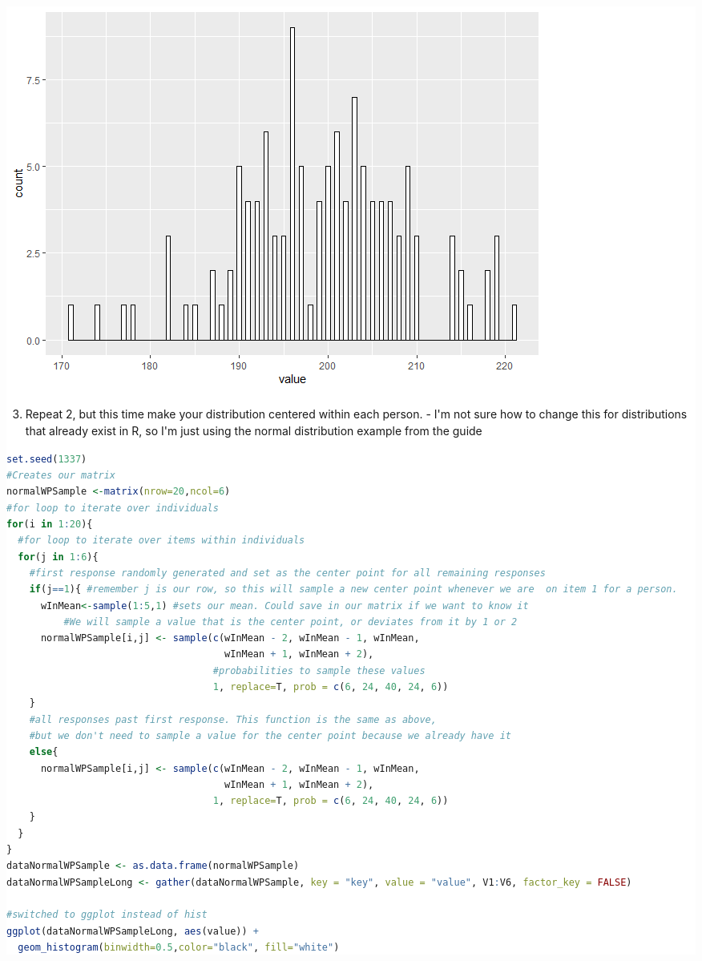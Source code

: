 ![](s13_simulation-exercise_files/figure-html/unnamed-chunk-9-1.png)

3. Repeat 2, but this time make your distribution centered within each person. - I'm not sure how to change this for distributions that already exist in R, so I'm just using the normal distribution example from the guide


```r
set.seed(1337)
#Creates our matrix
normalWPSample <-matrix(nrow=20,ncol=6)
#for loop to iterate over individuals
for(i in 1:20){
  #for loop to iterate over items within individuals
  for(j in 1:6){
    #first response randomly generated and set as the center point for all remaining responses
    if(j==1){ #remember j is our row, so this will sample a new center point whenever we are  on item 1 for a person.
      wInMean<-sample(1:5,1) #sets our mean. Could save in our matrix if we want to know it
          #We will sample a value that is the center point, or deviates from it by 1 or 2
      normalWPSample[i,j] <- sample(c(wInMean - 2, wInMean - 1, wInMean, 
                                      wInMean + 1, wInMean + 2), 
                                    #probabilities to sample these values
                                    1, replace=T, prob = c(6, 24, 40, 24, 6)) 
    }
    #all responses past first response. This function is the same as above, 
    #but we don't need to sample a value for the center point because we already have it
    else{
      normalWPSample[i,j] <- sample(c(wInMean - 2, wInMean - 1, wInMean, 
                                      wInMean + 1, wInMean + 2), 
                                    1, replace=T, prob = c(6, 24, 40, 24, 6)) 
    }
  }
}
dataNormalWPSample <- as.data.frame(normalWPSample)
dataNormalWPSampleLong <- gather(dataNormalWPSample, key = "key", value = "value", V1:V6, factor_key = FALSE)

#switched to ggplot instead of hist
ggplot(dataNormalWPSampleLong, aes(value)) +
  geom_histogram(binwidth=0.5,color="black", fill="white")
```